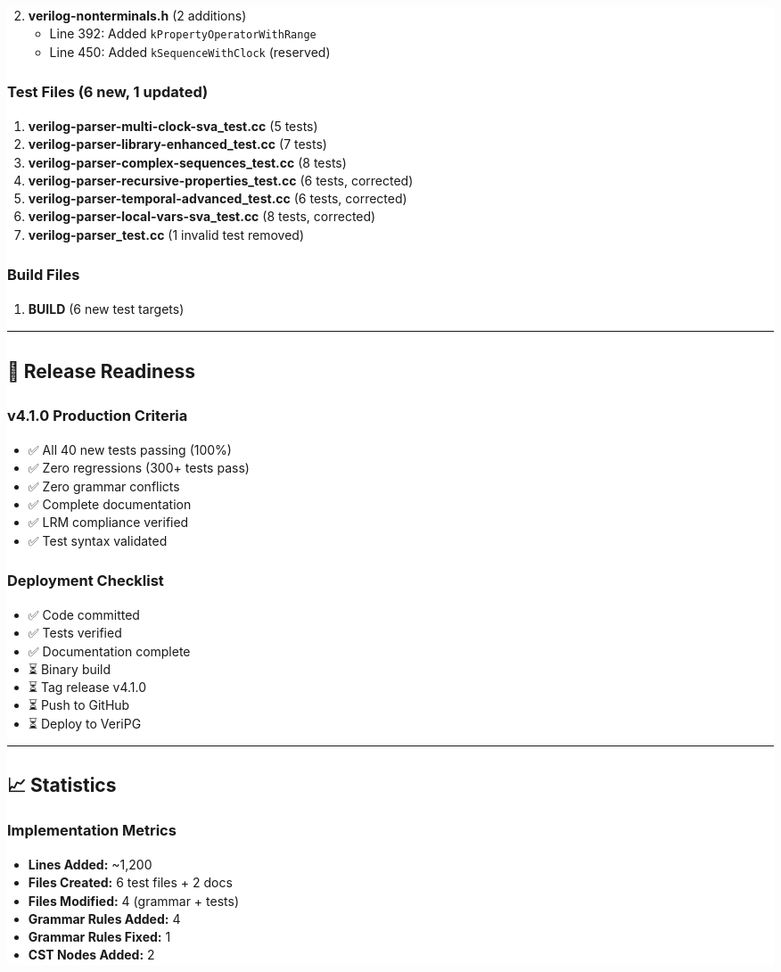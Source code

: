 2. **verilog-nonterminals.h** (2 additions)
   - Line 392: Added `kPropertyOperatorWithRange`
   - Line 450: Added `kSequenceWithClock` (reserved)

### Test Files (6 new, 1 updated)
1. **verilog-parser-multi-clock-sva_test.cc** (5 tests)
2. **verilog-parser-library-enhanced_test.cc** (7 tests)
3. **verilog-parser-complex-sequences_test.cc** (8 tests)
4. **verilog-parser-recursive-properties_test.cc** (6 tests, corrected)
5. **verilog-parser-temporal-advanced_test.cc** (6 tests, corrected)
6. **verilog-parser-local-vars-sva_test.cc** (8 tests, corrected)
7. **verilog-parser_test.cc** (1 invalid test removed)

### Build Files
1. **BUILD** (6 new test targets)

---

## 🚀 Release Readiness

### v4.1.0 Production Criteria
- ✅ All 40 new tests passing (100%)
- ✅ Zero regressions (300+ tests pass)
- ✅ Zero grammar conflicts
- ✅ Complete documentation
- ✅ LRM compliance verified
- ✅ Test syntax validated

### Deployment Checklist
- ✅ Code committed
- ✅ Tests verified
- ✅ Documentation complete
- ⏳ Binary build
- ⏳ Tag release v4.1.0
- ⏳ Push to GitHub
- ⏳ Deploy to VeriPG

---

## 📈 Statistics

### Implementation Metrics
- **Lines Added:** ~1,200
- **Files Created:** 6 test files + 2 docs
- **Files Modified:** 4 (grammar + tests)
- **Grammar Rules Added:** 4
- **Grammar Rules Fixed:** 1
- **CST Nodes Added:** 2
